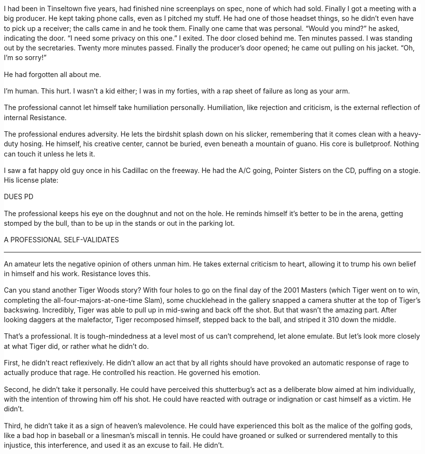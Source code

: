 
I had been in Tinseltown five years, had finished nine screenplays on spec, none of which had sold. Finally I got a meeting with a big producer. He kept taking phone calls, even as I pitched my stuff. He had one of those headset things, so he didn’t even have to pick up a receiver; the calls came in and he took them. Finally one came that was personal. “Would you mind?” he asked, indicating the door. “I need some privacy on this one.” I exited. The door closed behind me. Ten minutes passed. I was standing out by the secretaries. Twenty more minutes passed. Finally the producer’s door opened; he came out pulling on his jacket. “Oh, I’m so sorry!”

He had forgotten all about me.

I’m human. This hurt. I wasn’t a kid either; I was in my forties, with a rap sheet of failure as long as your arm.

The professional cannot let himself take humiliation personally. Humiliation, like rejection and criticism, is the external reflection of internal Resistance.

The professional endures adversity. He lets the birdshit splash down on his slicker, remembering that it comes clean with a heavy-duty hosing. He himself, his creative center, cannot be buried, even beneath a mountain of guano. His core is bulletproof. Nothing can touch it unless he lets it.

I saw a fat happy old guy once in his Cadillac on the freeway. He had the A/C going, Pointer Sisters on the CD, puffing on a stogie. His license plate:

DUES PD

The professional keeps his eye on the doughnut and not on the hole. He reminds himself it’s better to be in the arena, getting stomped by the bull, than to be up in the stands or out in the parking lot. 

A PROFESSIONAL SELF-VALIDATES

---

An amateur lets the negative opinion of others unman him. He takes external criticism to heart, allowing it to trump his own belief in himself and his work. Resistance loves this.

Can you stand another Tiger Woods story? With four holes to go on the final day of the 2001 Masters (which Tiger went on to win, completing the all-four-majors-at-one-time Slam), some chucklehead in the gallery snapped a camera shutter at the top of Tiger’s backswing. Incredibly, Tiger was able to pull up in mid-swing and back off the shot. But that wasn’t the amazing part. After looking daggers at the malefactor, Tiger recomposed himself, stepped back to the ball, and striped it 310 down the middle.

That’s a professional. It is tough-mindedness at a level most of us can’t comprehend, let alone emulate. But let’s look more closely at what Tiger did, or rather what he didn’t do.

First, he didn’t react reflexively. He didn’t allow an act that by all rights should have provoked an automatic response of rage to actually produce that rage. He controlled his reaction. He governed his emotion.

Second, he didn’t take it personally. He could have perceived this shutterbug’s act as a deliberate blow aimed at him individually, with the intention of throwing him off his shot. He could have reacted with outrage or indignation or cast himself as a victim. He didn’t.

Third, he didn’t take it as a sign of heaven’s malevolence. He could have experienced this bolt as the malice of the golfing gods, like a bad hop in baseball or a linesman’s miscall in tennis. He could have groaned or sulked or surrendered mentally to this injustice, this interference, and used it as an excuse to fail. He didn’t.
